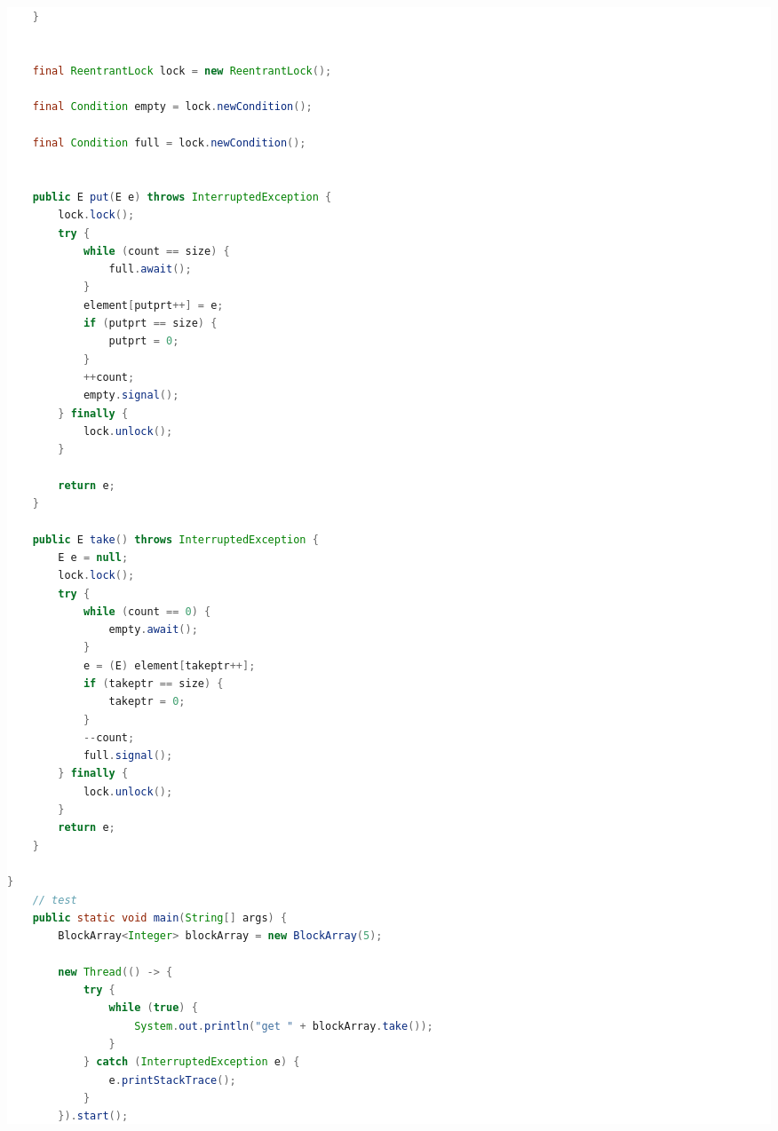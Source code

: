 ```java
    }


    final ReentrantLock lock = new ReentrantLock();

    final Condition empty = lock.newCondition();

    final Condition full = lock.newCondition();


    public E put(E e) throws InterruptedException {
        lock.lock();
        try {
            while (count == size) {
                full.await();
            }
            element[putprt++] = e;
            if (putprt == size) {
                putprt = 0;
            }
            ++count;
            empty.signal();
        } finally {
            lock.unlock();
        }

        return e;
    }

    public E take() throws InterruptedException {
        E e = null;
        lock.lock();
        try {
            while (count == 0) {
                empty.await();
            }
            e = (E) element[takeptr++];
            if (takeptr == size) {
                takeptr = 0;
            }
            --count;
            full.signal();
        } finally {
            lock.unlock();
        }
        return e;
    }

}
    // test
    public static void main(String[] args) {
        BlockArray<Integer> blockArray = new BlockArray(5);

        new Thread(() -> {
            try {
                while (true) {
                    System.out.println("get " + blockArray.take());
                }
            } catch (InterruptedException e) {
                e.printStackTrace();
            }
        }).start();

```